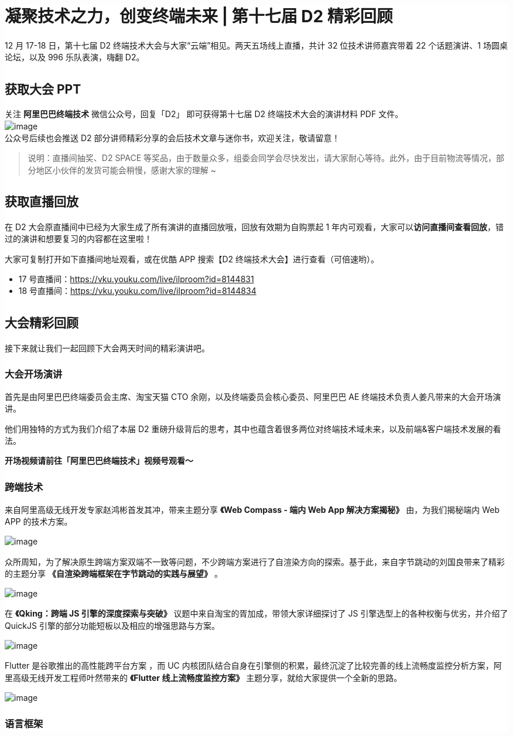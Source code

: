 # 凝聚技术之力，创变终端未来 | 第十七届 D2 精彩回顾
12 月 17-18 日，第十七届 D2 终端技术大会与大家“云端”相见。两天五场线上直播，共计 32 位技术讲师嘉宾带着 22 个话题演讲、1 场圆桌论坛，以及 996 乐队表演，嗨翻 D2。
## 获取大会 PPT
关注 **阿里巴巴终端技术** 微信公众号，回复「D2」 即可获得第十七届 D2 终端技术大会的演讲材料 PDF 文件。   
![image](https://user-images.githubusercontent.com/51700937/209917881-09feca68-8723-4f9d-9a48-719f29c5263d.png)  
公众号后续也会推送 D2 部分讲师精彩分享的会后技术文章与迷你书，欢迎关注，敬请留意！
> 说明：直播间抽奖、D2 SPACE 等奖品，由于数量众多，组委会同学会尽快发出，请大家耐心等待。此外，由于目前物流等情况，部分地区小伙伴的发货可能会稍慢，感谢大家的理解 ~
## 获取直播回放
在 D2 大会原直播间中已经为大家生成了所有演讲的直播回放哦，回放有效期为自购票起 1 年内可观看，大家可以**访问直播间查看回放**，错过的演讲和想要复习的内容都在这里啦！

大家可复制打开如下直播间地址观看，或在优酷 APP 搜索【D2 终端技术大会】进行查看（可倍速哟）。

* 17 号直播间：https://vku.youku.com/live/ilproom?id=8144831
* 18 号直播间：https://vku.youku.com/live/ilproom?id=8144834
## 大会精彩回顾
接下来就让我们一起回顾下大会两天时间的精彩演讲吧。
### 大会开场演讲


首先是由阿里巴巴终端委员会主席、淘宝天猫 CTO 余刚，以及终端委员会核心委员、阿里巴巴 AE 终端技术负责人姜凡带来的大会开场演讲。

他们用独特的方式为我们介绍了本届 D2 重磅升级背后的思考，其中也蕴含着很多两位对终端技术域未来，以及前端&客户端技术发展的看法。

 **开场视频请前往「阿里巴巴终端技术」视频号观看～** 
### 跨端技术


来自阿里高级无线开发专家赵鸿彬首发其冲，带来主题分享 **《Web Compass - 端内 Web App 解决方案揭秘》** 由，为我们揭秘端内 Web APP 的技术方案。

![image](https://user-images.githubusercontent.com/51700937/209917145-403468a0-4708-486d-9464-47293e245f11.png)


众所周知，为了解决原生跨端方案双端不一致等问题，不少跨端方案进行了自渲染方向的探索。基于此，来自字节跳动的刘国良带来了精彩的主题分享 **《自渲染跨端框架在字节跳动的实践与展望》** 。

![image](https://user-images.githubusercontent.com/51700937/209917200-dacb4ea9-3702-4251-af42-7ddb5580330d.png)


在 **《Qking：跨端 JS 引擎的深度探索与突破》** 议题中来自淘宝的胥加成，带领大家详细探讨了 JS 引擎选型上的各种权衡与优劣，并介绍了 QuickJS 引擎的部分功能短板以及相应的增强思路与方案。

![image](https://user-images.githubusercontent.com/51700937/209917238-8c99253e-b15e-447a-b041-902c3bccd6fb.png)

Flutter 是谷歌推出的高性能跨平台方案 ，而 UC 内核团队结合自身在引擎侧的积累，最终沉淀了比较完善的线上流畅度监控分析方案，阿里高级无线开发工程师叶然带来的 **《Flutter 线上流畅度监控方案》** 主题分享，就给大家提供一个全新的思路。

![image](https://user-images.githubusercontent.com/51700937/209917312-c6ebd9a2-3470-4f36-ad4f-d833db1d4a19.png)

### 语言框架

